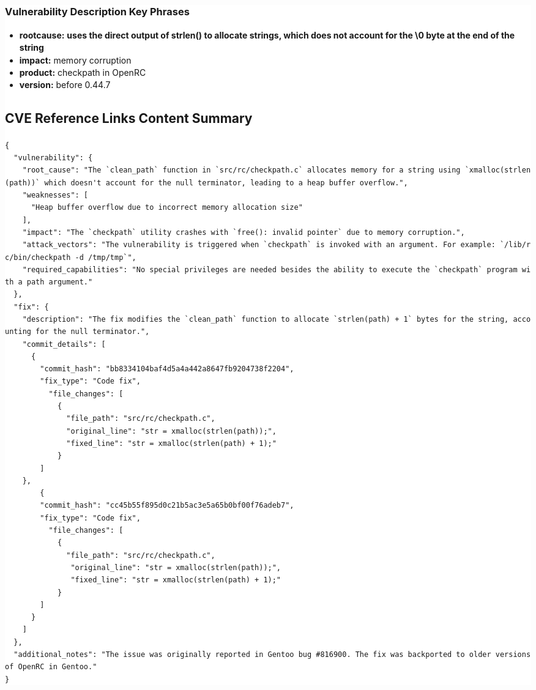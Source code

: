 ### Vulnerability Description Key Phrases
- **rootcause:** **uses the direct output of strlen() to allocate strings, which does not account for the \0 byte at the end of the string**
- **impact:** memory corruption
- **product:** checkpath in OpenRC
- **version:** before 0.44.7

## CVE Reference Links Content Summary
```
{
  "vulnerability": {
    "root_cause": "The `clean_path` function in `src/rc/checkpath.c` allocates memory for a string using `xmalloc(strlen(path))` which doesn't account for the null terminator, leading to a heap buffer overflow.",
    "weaknesses": [
      "Heap buffer overflow due to incorrect memory allocation size"
    ],
    "impact": "The `checkpath` utility crashes with `free(): invalid pointer` due to memory corruption.",
    "attack_vectors": "The vulnerability is triggered when `checkpath` is invoked with an argument. For example: `/lib/rc/bin/checkpath -d /tmp/tmp`",
    "required_capabilities": "No special privileges are needed besides the ability to execute the `checkpath` program with a path argument."
  },
  "fix": {
    "description": "The fix modifies the `clean_path` function to allocate `strlen(path) + 1` bytes for the string, accounting for the null terminator.",
    "commit_details": [
      {
        "commit_hash": "bb8334104baf4d5a4a442a8647fb9204738f2204",
        "fix_type": "Code fix",
          "file_changes": [
            {
              "file_path": "src/rc/checkpath.c",
              "original_line": "str = xmalloc(strlen(path));",
              "fixed_line": "str = xmalloc(strlen(path) + 1);"
            }
        ]
    },
        {
        "commit_hash": "cc45b55f895d0c21b5ac3e5a65b0bf00f76adeb7",
        "fix_type": "Code fix",
          "file_changes": [
            {
              "file_path": "src/rc/checkpath.c",
               "original_line": "str = xmalloc(strlen(path));",
               "fixed_line": "str = xmalloc(strlen(path) + 1);"
            }
        ]
      }
    ]
  },
  "additional_notes": "The issue was originally reported in Gentoo bug #816900. The fix was backported to older versions of OpenRC in Gentoo."
}
```
